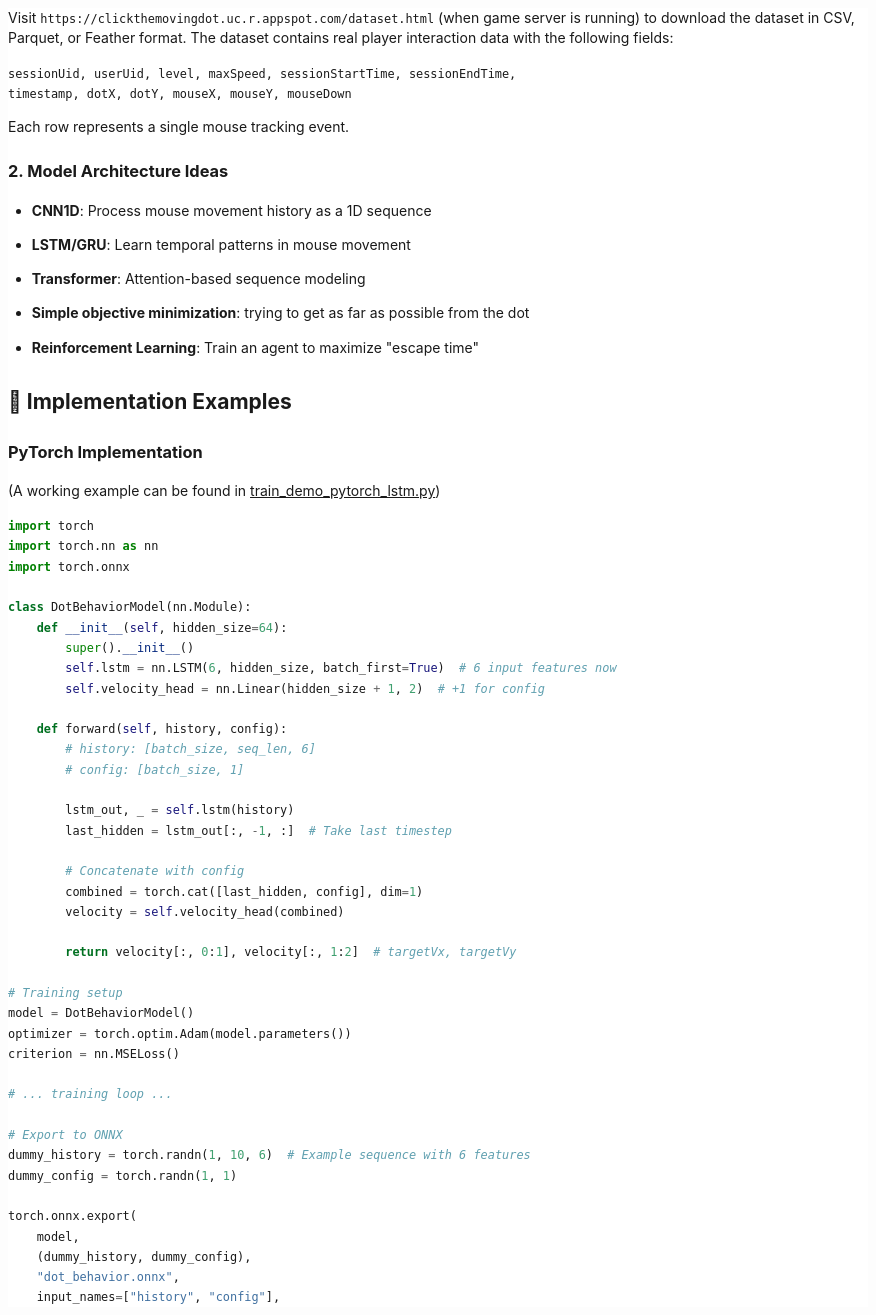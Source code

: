 Visit `https://clickthemovingdot.uc.r.appspot.com/dataset.html` (when game server is running) to download the dataset in CSV, Parquet, or Feather format. The dataset contains real player interaction data with the following fields:

```
sessionUid, userUid, level, maxSpeed, sessionStartTime, sessionEndTime,
timestamp, dotX, dotY, mouseX, mouseY, mouseDown
```

Each row represents a single mouse tracking event.

### 2. Model Architecture Ideas

- **CNN1D**: Process mouse movement history as a 1D sequence
- **LSTM/GRU**: Learn temporal patterns in mouse movement
- **Transformer**: Attention-based sequence modeling

- **Simple objective minimization**: trying to get as far as possible from the dot
- **Reinforcement Learning**: Train an agent to maximize "escape time"

## 🔧 Implementation Examples

### PyTorch Implementation
(A working example can be found in [train_demo_pytorch_lstm.py](train_demo_pytorch_lstm.py))

```python
import torch
import torch.nn as nn
import torch.onnx

class DotBehaviorModel(nn.Module):
    def __init__(self, hidden_size=64):
        super().__init__()
        self.lstm = nn.LSTM(6, hidden_size, batch_first=True)  # 6 input features now
        self.velocity_head = nn.Linear(hidden_size + 1, 2)  # +1 for config
        
    def forward(self, history, config):
        # history: [batch_size, seq_len, 6]
        # config: [batch_size, 1]
        
        lstm_out, _ = self.lstm(history)
        last_hidden = lstm_out[:, -1, :]  # Take last timestep
        
        # Concatenate with config
        combined = torch.cat([last_hidden, config], dim=1)
        velocity = self.velocity_head(combined)
        
        return velocity[:, 0:1], velocity[:, 1:2]  # targetVx, targetVy

# Training setup
model = DotBehaviorModel()
optimizer = torch.optim.Adam(model.parameters())
criterion = nn.MSELoss()

# ... training loop ...

# Export to ONNX
dummy_history = torch.randn(1, 10, 6)  # Example sequence with 6 features
dummy_config = torch.randn(1, 1)

torch.onnx.export(
    model,
    (dummy_history, dummy_config),
    "dot_behavior.onnx",
    input_names=["history", "config"],
```